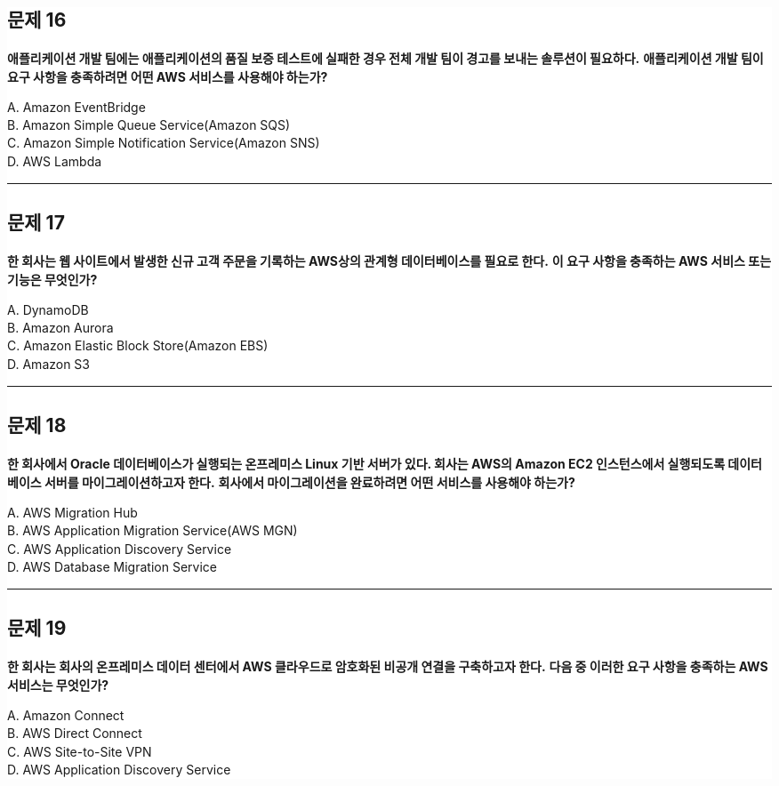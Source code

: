 
## 문제 16
**애플리케이션 개발 팀에는 애플리케이션의 품질 보증 테스트에 실패한 경우 전체 개발 팀이 경고를 보내는 솔루션이 필요하다.**
**애플리케이션 개발 팀이 요구 사항을 충족하려면 어떤 AWS 서비스를 사용해야 하는가?**

A. Amazon EventBridge  
B. Amazon Simple Queue Service(Amazon SQS)  
C. Amazon Simple Notification Service(Amazon SNS)  
D. AWS Lambda  

---

## 문제 17
**한 회사는 웹 사이트에서 발생한 신규 고객 주문을 기록하는 AWS상의 관계형 데이터베이스를 필요로 한다.**
**이 요구 사항을 충족하는 AWS 서비스 또는 기능은 무엇인가?**

A. DynamoDB  
B. Amazon Aurora  
C. Amazon Elastic Block Store(Amazon EBS)  
D. Amazon S3  

---

## 문제 18
**한 회사에서 Oracle 데이터베이스가 실행되는 온프레미스 Linux 기반 서버가 있다. 회사는 AWS의 Amazon EC2 인스턴스에서 실행되도록 데이터베이스 서버를 마이그레이션하고자 한다.**
**회사에서 마이그레이션을 완료하려면 어떤 서비스를 사용해야 하는가?**

A. AWS Migration Hub  
B. AWS Application Migration Service(AWS MGN)  
C. AWS Application Discovery Service  
D. AWS Database Migration Service  

---

## 문제 19
**한 회사는 회사의 온프레미스 데이터 센터에서 AWS 클라우드로 암호화된 비공개 연결을 구축하고자 한다.**
**다음 중 이러한 요구 사항을 충족하는 AWS 서비스는 무엇인가?**

A. Amazon Connect  
B. AWS Direct Connect  
C. AWS Site-to-Site VPN  
D. AWS Application Discovery Service  
